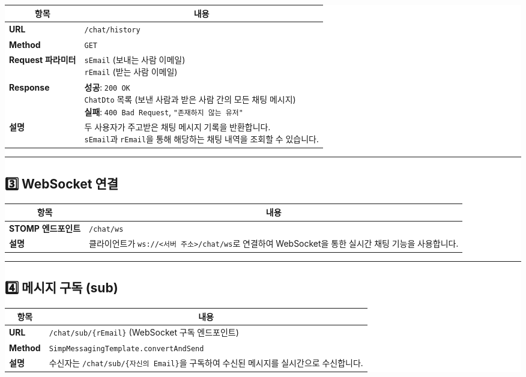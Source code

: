 | 항목                | 내용                                                                                                                 |
|---------------------|--------------------------------------------------------------------------------------------------------------------|
| **URL**             | `/chat/history`                                                                                                     |
| **Method**          | `GET`                                                                                                               |
| **Request 파라미터** | `sEmail` (보내는 사람 이메일) <br> `rEmail` (받는 사람 이메일)                                                     |
| **Response**        | **성공**: `200 OK` <br> `ChatDto` 목록 (보낸 사람과 받은 사람 간의 모든 채팅 메시지) <br> **실패**: `400 Bad Request`, `"존재하지 않는 유저"` |
| **설명**             | 두 사용자가 주고받은 채팅 메시지 기록을 반환합니다. <br> `sEmail`과 `rEmail`을 통해 해당하는 채팅 내역을 조회할 수 있습니다. |

---

## 3️⃣ WebSocket 연결

| 항목                | 내용                                                                                           |
|---------------------|----------------------------------------------------------------------------------------------|
| **STOMP 엔드포인트**   | `/chat/ws`                                                                                       |
| **설명**             | 클라이언트가 `ws://<서버 주소>/chat/ws`로 연결하여 WebSocket을 통한 실시간 채팅 기능을 사용합니다.                               |

---

## 4️⃣ 메시지 구독 (sub)

| 항목                | 내용                                                           |
|---------------------|--------------------------------------------------------------|
| **URL**             | `/chat/sub/{rEmail}` (WebSocket 구독 엔드포인트)                    |
| **Method**          | `SimpMessagingTemplate.convertAndSend`                       |
| **설명**             | 수신자는 `/chat/sub/{자신의 Email}`을 구독하여 수신된 메시지를 실시간으로 수신합니다. |